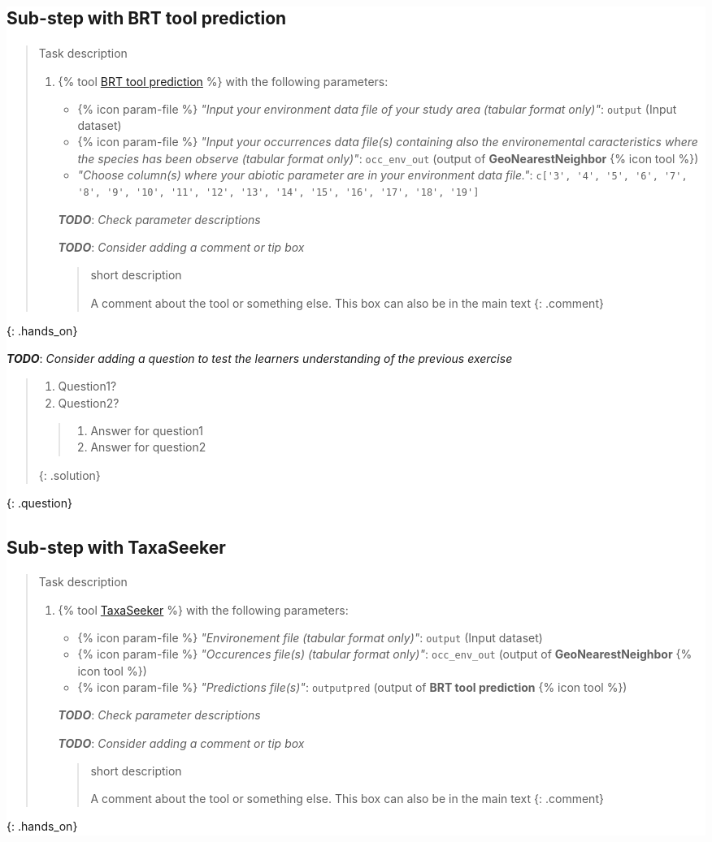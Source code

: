 ## Sub-step with **BRT tool prediction**

> <hands-on-title> Task description </hands-on-title>
>
> 1. {% tool [BRT tool prediction](toolshed.g2.bx.psu.edu/repos/ecology/ecoregion_brt_analysis/ecoregion_brt_analysis/0.1.0+galaxy0) %} with the following parameters:
>    - {% icon param-file %} *"Input your environment data file of your study area (tabular format only)"*: `output` (Input dataset)
>    - {% icon param-file %} *"Input your occurrences data file(s) containing also the environemental caracteristics where the species has been observe (tabular format only)"*: `occ_env_out` (output of **GeoNearestNeighbor** {% icon tool %})
>    - *"Choose column(s) where your abiotic parameter are in your environment data file."*: `c['3', '4', '5', '6', '7', '8', '9', '10', '11', '12', '13', '14', '15', '16', '17', '18', '19']`
>
>    ***TODO***: *Check parameter descriptions*
>
>    ***TODO***: *Consider adding a comment or tip box*
>
>    > <comment-title> short description </comment-title>
>    >
>    > A comment about the tool or something else. This box can also be in the main text
>    {: .comment}
>
{: .hands_on}

***TODO***: *Consider adding a question to test the learners understanding of the previous exercise*

> <question-title></question-title>
>
> 1. Question1?
> 2. Question2?
>
> > <solution-title></solution-title>
> >
> > 1. Answer for question1
> > 2. Answer for question2
> >
> {: .solution}
>
{: .question}

## Sub-step with **TaxaSeeker**

> <hands-on-title> Task description </hands-on-title>
>
> 1. {% tool [TaxaSeeker](toolshed.g2.bx.psu.edu/repos/ecology/ecoregion_taxa_seeker/ecoregion_taxa_seeker/0.1.0+galaxy0) %} with the following parameters:
>    - {% icon param-file %} *"Environement file (tabular format only)"*: `output` (Input dataset)
>    - {% icon param-file %} *"Occurences file(s) (tabular format only)"*: `occ_env_out` (output of **GeoNearestNeighbor** {% icon tool %})
>    - {% icon param-file %} *"Predictions file(s)"*: `outputpred` (output of **BRT tool prediction** {% icon tool %})
>
>    ***TODO***: *Check parameter descriptions*
>
>    ***TODO***: *Consider adding a comment or tip box*
>
>    > <comment-title> short description </comment-title>
>    >
>    > A comment about the tool or something else. This box can also be in the main text
>    {: .comment}
>
{: .hands_on}